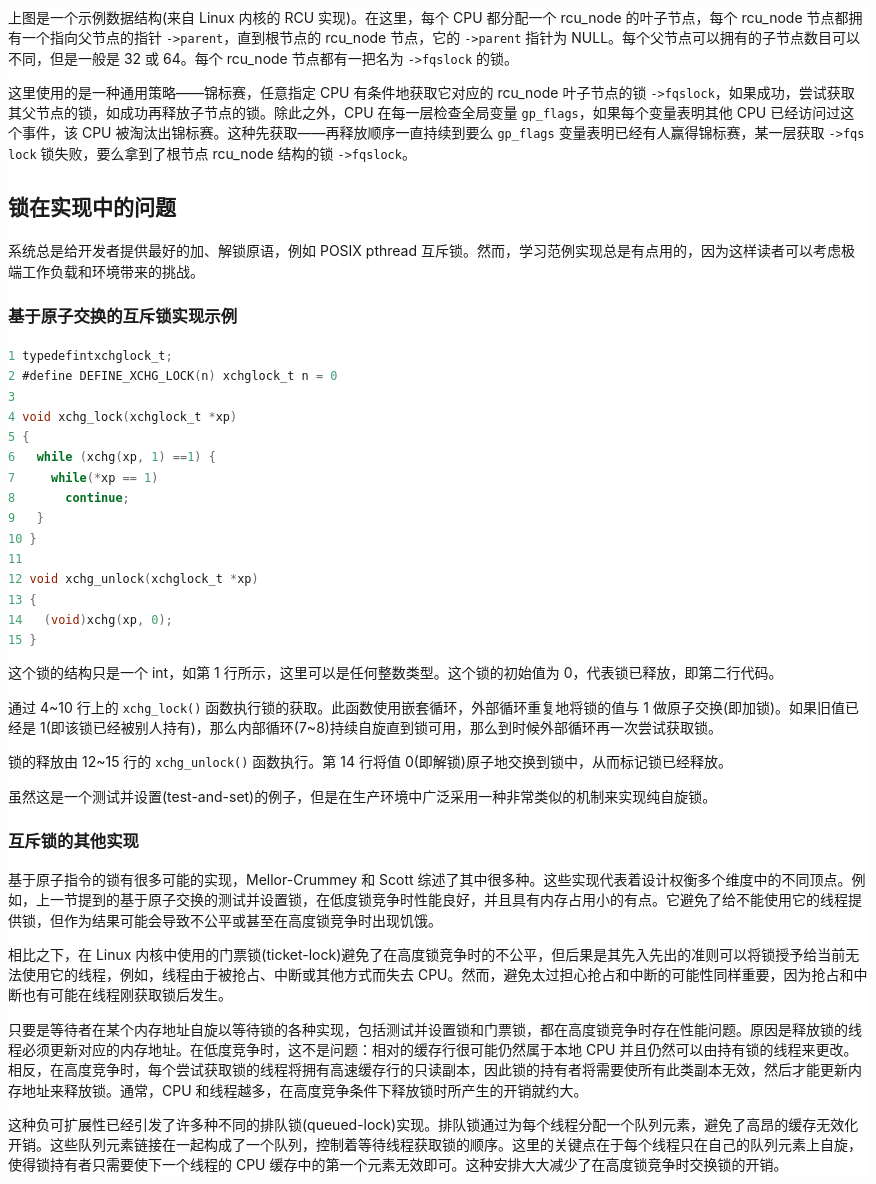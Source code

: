上图是一个示例数据结构(来自 Linux 内核的 RCU 实现)。在这里，每个 CPU 都分配一个 rcu_node 的叶子节点，每个 rcu_node 节点都拥有一个指向父节点的指针 `->parent`，直到根节点的 rcu_node 节点，它的 `->parent` 指针为 NULL。每个父节点可以拥有的子节点数目可以不同，但是一般是 32 或 64。每个 rcu_node 节点都有一把名为 `->fqslock` 的锁。

这里使用的是一种通用策略——锦标赛，任意指定 CPU 有条件地获取它对应的 rcu_node 叶子节点的锁 `->fqslock`，如果成功，尝试获取其父节点的锁，如成功再释放子节点的锁。除此之外，CPU 在每一层检查全局变量 `gp_flags`，如果每个变量表明其他 CPU 已经访问过这个事件，该 CPU 被淘汰出锦标赛。这种先获取——再释放顺序一直持续到要么 `gp_flags` 变量表明已经有人赢得锦标赛，某一层获取 `->fqslock` 锁失败，要么拿到了根节点 rcu_node 结构的锁 `->fqslock`。

## 锁在实现中的问题

系统总是给开发者提供最好的加、解锁原语，例如 POSIX pthread 互斥锁。然而，学习范例实现总是有点用的，因为这样读者可以考虑极端工作负载和环境带来的挑战。

### 基于原子交换的互斥锁实现示例

```c
1 typedefintxchglock_t;
2 #define DEFINE_XCHG_LOCK(n) xchglock_t n = 0
3
4 void xchg_lock(xchglock_t *xp)
5 {
6   while (xchg(xp, 1) ==1) {
7     while(*xp == 1)
8       continue;
9   }
10 }
11
12 void xchg_unlock(xchglock_t *xp)
13 {
14   (void)xchg(xp, 0);
15 }
```

这个锁的结构只是一个 int，如第 1 行所示，这里可以是任何整数类型。这个锁的初始值为 0，代表锁已释放，即第二行代码。

通过 4~10 行上的 `xchg_lock()` 函数执行锁的获取。此函数使用嵌套循环，外部循环重复地将锁的值与 1 做原子交换(即加锁)。如果旧值已经是 1(即该锁已经被别人持有)，那么内部循环(7~8)持续自旋直到锁可用，那么到时候外部循环再一次尝试获取锁。

锁的释放由 12~15 行的 `xchg_unlock()` 函数执行。第 14 行将值 0(即解锁)原子地交换到锁中，从而标记锁已经释放。

虽然这是一个测试并设置(test-and-set)的例子，但是在生产环境中广泛采用一种非常类似的机制来实现纯自旋锁。

### 互斥锁的其他实现

基于原子指令的锁有很多可能的实现，Mellor-Crummey 和 Scott 综述了其中很多种。这些实现代表着设计权衡多个维度中的不同顶点。例如，上一节提到的基于原子交换的测试并设置锁，在低度锁竞争时性能良好，并且具有内存占用小的有点。它避免了给不能使用它的线程提供锁，但作为结果可能会导致不公平或甚至在高度锁竞争时出现饥饿。

相比之下，在 Linux 内核中使用的门票锁(ticket-lock)避免了在高度锁竞争时的不公平，但后果是其先入先出的准则可以将锁授予给当前无法使用它的线程，例如，线程由于被抢占、中断或其他方式而失去 CPU。然而，避免太过担心抢占和中断的可能性同样重要，因为抢占和中断也有可能在线程刚获取锁后发生。

只要是等待者在某个内存地址自旋以等待锁的各种实现，包括测试并设置锁和门票锁，都在高度锁竞争时存在性能问题。原因是释放锁的线程必须更新对应的内存地址。在低度竞争时，这不是问题：相对的缓存行很可能仍然属于本地 CPU 并且仍然可以由持有锁的线程来更改。相反，在高度竞争时，每个尝试获取锁的线程将拥有高速缓存行的只读副本，因此锁的持有者将需要使所有此类副本无效，然后才能更新内存地址来释放锁。通常，CPU 和线程越多，在高度竞争条件下释放锁时所产生的开销就约大。

这种负可扩展性已经引发了许多种不同的排队锁(queued-lock)实现。排队锁通过为每个线程分配一个队列元素，避免了高昂的缓存无效化开销。这些队列元素链接在一起构成了一个队列，控制着等待线程获取锁的顺序。这里的关键点在于每个线程只在自己的队列元素上自旋，使得锁持有者只需要使下一个线程的 CPU 缓存中的第一个元素无效即可。这种安排大大减少了在高度锁竞争时交换锁的开销。
